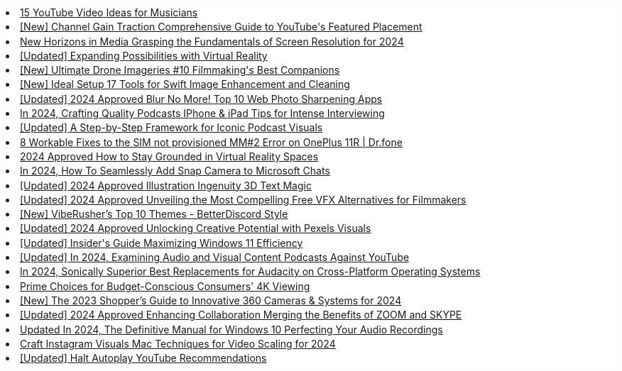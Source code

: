 <li><a href="https://youtube-video-recordings.techidaily.com/15-youtube-video-ideas-for-musicians/"><u>15 YouTube Video Ideas for Musicians</u></a></li>
<li><a href="https://youtube-clips.techidaily.com/new-channel-gain-traction-comprehensive-guide-to-youtubes-featured-placement/"><u>[New] Channel Gain Traction  Comprehensive Guide to YouTube's Featured Placement</u></a></li>
<li><a href="https://extra-guidance.techidaily.com/new-horizons-in-media-grasping-the-fundamentals-of-screen-resolution-for-2024/"><u>New Horizons in Media  Grasping the Fundamentals of Screen Resolution for 2024</u></a></li>
<li><a href="https://fox-direct.techidaily.com/updated-expanding-possibilities-with-virtual-reality/"><u>[Updated] Expanding Possibilities with Virtual Reality</u></a></li>
<li><a href="https://fox-direct.techidaily.com/new-ultimate-drone-imageries-10-filmmakings-best-companions/"><u>[New] Ultimate Drone Imageries #10  Filmmaking's Best Companions</u></a></li>
<li><a href="https://some-techniques.techidaily.com/new-ideal-setup-17-tools-for-swift-image-enhancement-and-cleaning/"><u>[New] Ideal Setup  17 Tools for Swift Image Enhancement and Cleaning</u></a></li>
<li><a href="https://fox-direct.techidaily.com/updated-2024-approved-blur-no-more-top-10-web-photo-sharpening-apps/"><u>[Updated] 2024 Approved  Blur No More! Top 10 Web Photo Sharpening Apps</u></a></li>
<li><a href="https://extra-resources.techidaily.com/in-2024-crafting-quality-podcasts-iphone-and-ipad-tips-for-intense-interviewing/"><u>In 2024, Crafting Quality Podcasts  IPhone & iPad Tips for Intense Interviewing</u></a></li>
<li><a href="https://fox-direct.techidaily.com/updated-a-step-by-step-framework-for-iconic-podcast-visuals/"><u>[Updated] A Step-by-Step Framework for Iconic Podcast Visuals</u></a></li>
<li><a href="https://howto.techidaily.com/8-workable-fixes-to-the-sim-not-provisioned-mm2-error-on-oneplus-11r-drfone-by-drfone-fix-android-problems-fix-android-problems/"><u>8 Workable Fixes to the SIM not provisioned MM#2 Error on OnePlus 11R | Dr.fone</u></a></li>
<li><a href="https://fox-direct.techidaily.com/2024-approved-how-to-stay-grounded-in-virtual-reality-spaces/"><u>2024 Approved  How to Stay Grounded in Virtual Reality Spaces</u></a></li>
<li><a href="https://snapchat-videos.techidaily.com/in-2024-how-to-seamlessly-add-snap-camera-to-microsoft-chats/"><u>In 2024, How To Seamlessly Add Snap Camera to Microsoft Chats</u></a></li>
<li><a href="https://fox-direct.techidaily.com/updated-2024-approved-illustration-ingenuity-3d-text-magic/"><u>[Updated] 2024 Approved  Illustration Ingenuity  3D Text Magic</u></a></li>
<li><a href="https://fox-direct.techidaily.com/updated-2024-approved-unveiling-the-most-compelling-free-vfx-alternatives-for-filmmakers/"><u>[Updated] 2024 Approved  Unveiling the Most Compelling Free VFX Alternatives for Filmmakers</u></a></li>
<li><a href="https://discord-videos.techidaily.com/new-viberushers-top-10-themes-betterdiscord-style/"><u>[New] VibeRusher’s Top 10 Themes - BetterDiscord Style</u></a></li>
<li><a href="https://fox-direct.techidaily.com/updated-2024-approved-unlocking-creative-potential-with-pexels-visuals/"><u>[Updated] 2024 Approved  Unlocking Creative Potential with Pexels Visuals</u></a></li>
<li><a href="https://fox-direct.techidaily.com/updated-insiders-guide-maximizing-windows-11-efficiency/"><u>[Updated] Insider's Guide  Maximizing Windows 11 Efficiency</u></a></li>
<li><a href="https://fox-direct.techidaily.com/updated-in-2024-examining-audio-and-visual-content-podcasts-against-youtube/"><u>[Updated] In 2024, Examining Audio and Visual Content  Podcasts Against YouTube</u></a></li>
<li><a href="https://audio-shaping.techidaily.com/in-2024-sonically-superior-best-replacements-for-audacity-on-cross-platform-operating-systems/"><u>In 2024, Sonically Superior Best Replacements for Audacity on Cross-Platform Operating Systems</u></a></li>
<li><a href="https://fox-direct.techidaily.com/prime-choices-for-budget-conscious-consumers-4k-viewing/"><u>Prime Choices for Budget-Conscious Consumers' 4K Viewing</u></a></li>
<li><a href="https://fox-direct.techidaily.com/new-the-2023-shoppers-guide-to-innovative-360-cameras-and-systems-for-2024/"><u>[New] The 2023 Shopper’s Guide to Innovative 360 Cameras & Systems for 2024</u></a></li>
<li><a href="https://fox-direct.techidaily.com/updated-2024-approved-enhancing-collaboration-merging-the-benefits-of-zoom-and-skype/"><u>[Updated] 2024 Approved  Enhancing Collaboration  Merging the Benefits of ZOOM and SKYPE</u></a></li>
<li><a href="https://sound-tweaking.techidaily.com/updated-in-2024-the-definitive-manual-for-windows-10-perfecting-your-audio-recordings/"><u>Updated In 2024, The Definitive Manual for Windows 10 Perfecting Your Audio Recordings</u></a></li>
<li><a href="https://instagram-videos.techidaily.com/craft-instagram-visuals-mac-techniques-for-video-scaling-for-2024/"><u>Craft Instagram Visuals  Mac Techniques for Video Scaling for 2024</u></a></li>
<li><a href="https://facebook-video-footage.techidaily.com/updated-halt-autoplay-youtube-recommendations/"><u>[Updated] Halt Autoplay YouTube Recommendations</u></a></li>
